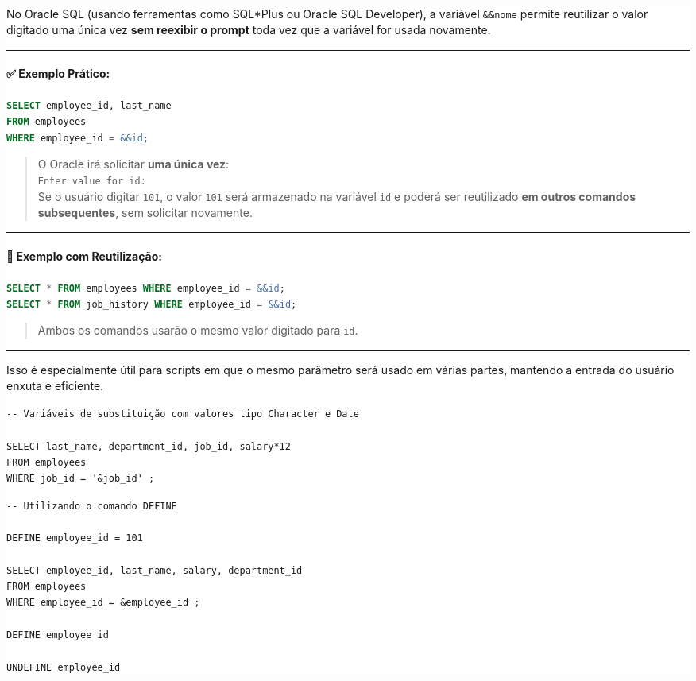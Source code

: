No Oracle SQL (usando ferramentas como SQL*Plus ou Oracle SQL Developer), a variável `&&nome` permite reutilizar o valor digitado uma única vez **sem reexibir o prompt** toda vez que a variável for usada novamente.

---

#### ✅ Exemplo Prático:

```sql
SELECT employee_id, last_name
FROM employees
WHERE employee_id = &&id;
```

> O Oracle irá solicitar **uma única vez**:  
`Enter value for id:`  
Se o usuário digitar `101`, o valor `101` será armazenado na variável `id` e poderá ser reutilizado **em outros comandos subsequentes**, sem solicitar novamente.

---

#### 🔁 Exemplo com Reutilização:

```sql
SELECT * FROM employees WHERE employee_id = &&id;
SELECT * FROM job_history WHERE employee_id = &&id;
```

> Ambos os comandos usarão o mesmo valor digitado para `id`.

---

Isso é especialmente útil para scripts em que o mesmo parâmetro será usado em várias partes, mantendo a entrada do usuário enxuta e eficiente.

```
-- Variáveis de substituição com valores tipo Character e Date

SELECT last_name, department_id, job_id, salary*12
FROM employees
WHERE job_id = '&job_id' ;

```

```
-- Utilizando o comando DEFINE

DEFINE employee_id = 101

SELECT employee_id, last_name, salary, department_id
FROM employees
WHERE employee_id = &employee_id ;

DEFINE employee_id

UNDEFINE employee_id
```
